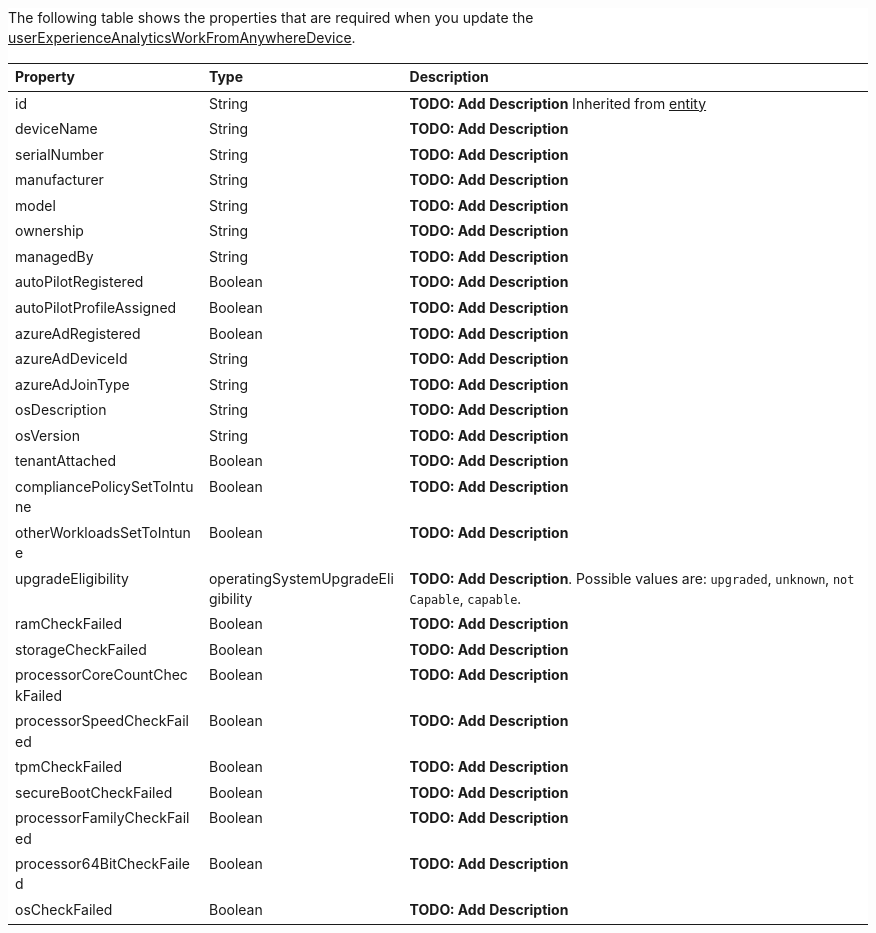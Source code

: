The following table shows the properties that are required when you update the [userExperienceAnalyticsWorkFromAnywhereDevice](../resources/intune-userexperienceanalyticsworkfromanywheredevice.md).

|Property|Type|Description|
|:---|:---|:---|
|id|String|**TODO: Add Description** Inherited from [entity](../resources/entity.md)|
|deviceName|String|**TODO: Add Description**|
|serialNumber|String|**TODO: Add Description**|
|manufacturer|String|**TODO: Add Description**|
|model|String|**TODO: Add Description**|
|ownership|String|**TODO: Add Description**|
|managedBy|String|**TODO: Add Description**|
|autoPilotRegistered|Boolean|**TODO: Add Description**|
|autoPilotProfileAssigned|Boolean|**TODO: Add Description**|
|azureAdRegistered|Boolean|**TODO: Add Description**|
|azureAdDeviceId|String|**TODO: Add Description**|
|azureAdJoinType|String|**TODO: Add Description**|
|osDescription|String|**TODO: Add Description**|
|osVersion|String|**TODO: Add Description**|
|tenantAttached|Boolean|**TODO: Add Description**|
|compliancePolicySetToIntune|Boolean|**TODO: Add Description**|
|otherWorkloadsSetToIntune|Boolean|**TODO: Add Description**|
|upgradeEligibility|operatingSystemUpgradeEligibility|**TODO: Add Description**. Possible values are: `upgraded`, `unknown`, `notCapable`, `capable`.|
|ramCheckFailed|Boolean|**TODO: Add Description**|
|storageCheckFailed|Boolean|**TODO: Add Description**|
|processorCoreCountCheckFailed|Boolean|**TODO: Add Description**|
|processorSpeedCheckFailed|Boolean|**TODO: Add Description**|
|tpmCheckFailed|Boolean|**TODO: Add Description**|
|secureBootCheckFailed|Boolean|**TODO: Add Description**|
|processorFamilyCheckFailed|Boolean|**TODO: Add Description**|
|processor64BitCheckFailed|Boolean|**TODO: Add Description**|
|osCheckFailed|Boolean|**TODO: Add Description**|
